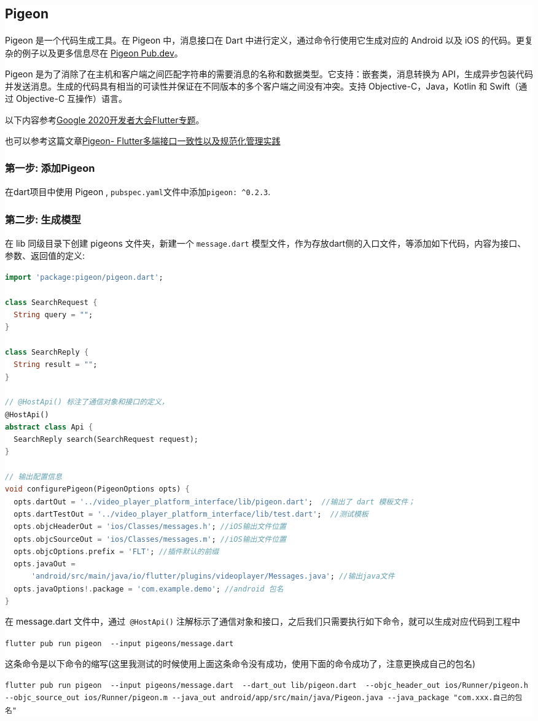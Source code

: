 ## Pigeon
Pigeon 是一个代码生成工具。在 Pigeon 中，消息接口在 Dart 中进行定义，通过命令行使用它生成对应的 Android 以及 iOS 的代码。更复杂的例子以及更多信息尽在 [Pigeon Pub.dev](https://pub.flutter-io.cn/packages/pigeon)。

Pigeon 是为了消除了在主机和客户端之间匹配字符串的需要消息的名称和数据类型。它支持：嵌套类，消息转换为 API，生成异步包装代码并发送消息。生成的代码具有相当的可读性并保证在不同版本的多个客户端之间没有冲突。支持 Objective-C，Java，Kotlin 和 Swift（通过 Objective-C 互操作）语言。

以下内容参考[Google 2020开发者大会Flutter专题](https://cloud.tencent.com/developer/article/1763737?from=article.detail.1729565)。

也可以参考这篇文章[Pigeon- Flutter多端接口一致性以及规范化管理实践](https://cloud.tencent.com/developer/article/1729565)

### 第一步: 添加Pigeon
 在dart项目中使用 Pigeon , `pubspec.yaml`文件中添加`pigeon: ^0.2.3`.

### 第二步: 生成模型
在 lib 同级目录下创建 pigeons 文件夹，新建一个 `message.dart` 模型文件，作为存放dart侧的入口文件，等添加如下代码，内容为接口、参数、返回值的定义:
```dart
import 'package:pigeon/pigeon.dart';

class SearchRequest {
  String query = "";
}

class SearchReply {
  String result = "";
}

// @HostApi() 标注了通信对象和接口的定义，
@HostApi()
abstract class Api {
  SearchReply search(SearchRequest request);
}

// 输出配置信息
void configurePigeon(PigeonOptions opts) {
  opts.dartOut = '../video_player_platform_interface/lib/pigeon.dart';  //输出了 dart 模板文件；
  opts.dartTestOut = '../video_player_platform_interface/lib/test.dart';  //测试模板
  opts.objcHeaderOut = 'ios/Classes/messages.h'; //iOS输出文件位置
  opts.objcSourceOut = 'ios/Classes/messages.m'; //iOS输出文件位置
  opts.objcOptions.prefix = 'FLT'; //插件默认的前缀
  opts.javaOut =
      'android/src/main/java/io/flutter/plugins/videoplayer/Messages.java'; //输出java文件
  opts.javaOptions!.package = 'com.example.demo'; //android 包名
}
```
在 message.dart 文件中，通过` @HostApi()` 注解标示了通信对象和接口，之后我们只需要执行如下命令，就可以生成对应代码到工程中

`flutter pub run pigeon  --input pigeons/message.dart` 

这条命令是以下命令的缩写(这里我测试的时候使用上面这条命令没有成功，使用下面的命令成功了，注意更换成自己的包名)

`flutter pub run pigeon  --input pigeons/message.dart  --dart_out lib/pigeon.dart  --objc_header_out ios/Runner/pigeon.h --objc_source_out ios/Runner/pigeon.m --java_out android/app/src/main/java/Pigeon.java --java_package "com.xxx.自己的包名"`

